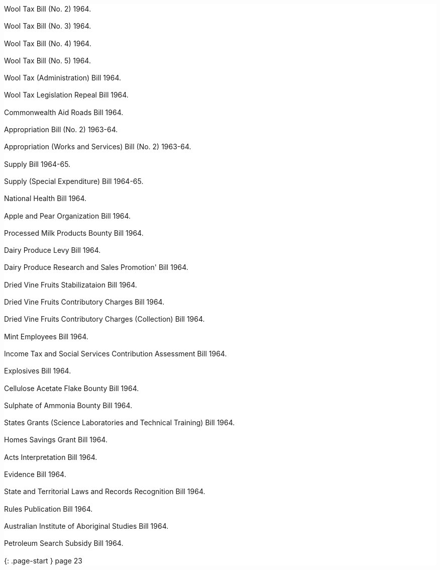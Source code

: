 Wool Tax Bill (No. 2) 1964. 

Wool Tax Bill (No. 3) 1964. 

Wool Tax Bill (No. 4) 1964. 

Wool Tax Bill (No. 5) 1964. 

Wool Tax (Administration) Bill 1964. 

Wool Tax Legislation Repeal Bill 1964. 

Commonwealth Aid Roads Bill 1964. 

Appropriation Bill (No. 2) 1963-64. 

Appropriation (Works and Services) Bill (No. 2) 1963-64. 

Supply Bill 1964-65. 

Supply (Special Expenditure) Bill 1964-65. 

National Health Bill 1964. 

Apple and Pear Organization Bill 1964. 

Processed Milk Products Bounty Bill 1964. 

Dairy Produce Levy Bill 1964. 

Dairy Produce Research and Sales Promotion' Bill 1964. 

Dried Vine Fruits Stabilizataion Bill 1964. 

Dried Vine Fruits Contributory Charges Bill 1964. 

Dried Vine Fruits Contributory Charges (Collection) Bill 1964. 

Mint Employees Bill 1964. 

Income Tax and Social Services Contribution Assessment Bill 1964. 

Explosives Bill 1964. 

Cellulose Acetate Flake Bounty Bill 1964. 

Sulphate of Ammonia Bounty Bill 1964. 

States Grants (Science Laboratories and Technical Training) Bill 1964. 

Homes Savings Grant Bill 1964. 

Acts Interpretation Bill 1964. 

Evidence Bill 1964. 

State and Territorial Laws and Records Recognition Bill 1964. 

Rules Publication Bill 1964. 

Australian Institute of Aboriginal Studies Bill 1964. 

Petroleum Search Subsidy Bill 1964. 

{: .page-start }
page 23
